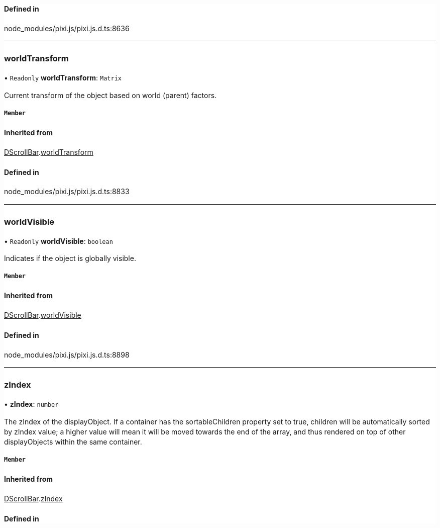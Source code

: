 #### Defined in

node_modules/pixi.js/pixi.js.d.ts:8636

___

### worldTransform

• `Readonly` **worldTransform**: `Matrix`

Current transform of the object based on world (parent) factors.

**`Member`**

#### Inherited from

[DScrollBar](DScrollBar.md).[worldTransform](DScrollBar.md#worldtransform)

#### Defined in

node_modules/pixi.js/pixi.js.d.ts:8833

___

### worldVisible

• `Readonly` **worldVisible**: `boolean`

Indicates if the object is globally visible.

**`Member`**

#### Inherited from

[DScrollBar](DScrollBar.md).[worldVisible](DScrollBar.md#worldvisible)

#### Defined in

node_modules/pixi.js/pixi.js.d.ts:8898

___

### zIndex

• **zIndex**: `number`

The zIndex of the displayObject.
If a container has the sortableChildren property set to true, children will be automatically
sorted by zIndex value; a higher value will mean it will be moved towards the end of the array,
and thus rendered on top of other displayObjects within the same container.

**`Member`**

#### Inherited from

[DScrollBar](DScrollBar.md).[zIndex](DScrollBar.md#zindex)

#### Defined in

